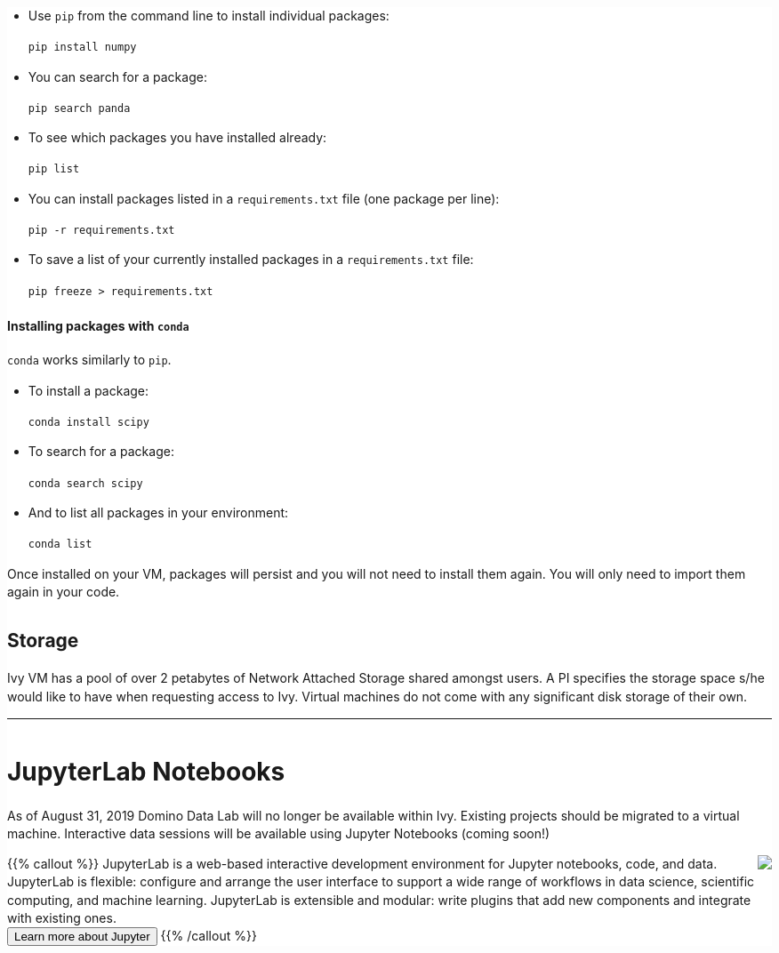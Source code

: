 * Use `pip` from the command line to install individual packages:

    `pip install numpy`

* You can search for a package:

     `pip search panda`
     
* To see which packages you have installed already:

    `pip list`
    
* You can install packages listed in a `requirements.txt` file (one package per line): 

    `pip -r requirements.txt`
    
* To save a list of your currently installed packages in a `requirements.txt` file:

    `pip freeze > requirements.txt`
    
#### Installing packages with `conda`

`conda` works similarly to `pip`.

* To install a package:

    `conda install scipy`
    
* To search for a package:

    `conda search scipy`
    
* And to list all packages in your environment:

    `conda list`
    
Once installed on your VM, packages will persist and you will not need to install them again. You will only need to import them again in your code.

## Storage

Ivy VM has a pool of over 2 petabytes of Network Attached Storage shared amongst users. A PI specifies the storage space s/he would like to have when requesting access to Ivy. Virtual machines do not come with any significant disk storage of their own.  

- - -

# JupyterLab Notebooks

<div class="alert alert-danger">
  As of August 31, 2019 Domino Data Lab will no longer be available within Ivy. Existing projects should be migrated to a virtual machine.
  Interactive data sessions will be available using Jupyter Notebooks (coming soon!)
</div>

{{% callout %}}
<img src="https://upload.wikimedia.org/wikipedia/commons/thumb/3/38/Jupyter_logo.svg/1200px-Jupyter_logo.svg.png" align="right" style="max-width:20%;" />
JupyterLab is a web-based interactive development environment for Jupyter notebooks, code, and data. JupyterLab is flexible: configure and arrange the user interface to support a wide range of workflows in data science, scientific computing, and machine learning. JupyterLab is extensible and modular: write plugins that add new components and integrate with existing ones.
<br clear=all />
<a href="https://jupyter.org/" target="_new"><button class="btn btn-success">Learn more about Jupyter</button></a>
{{% /callout %}}

